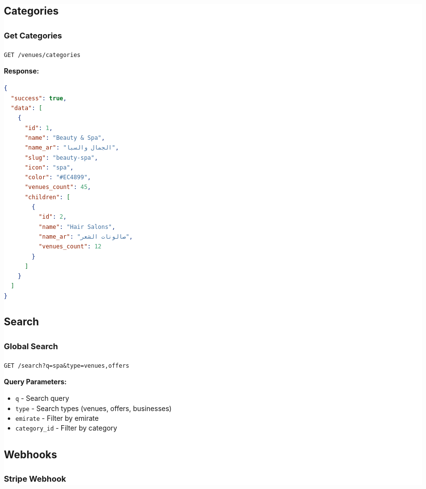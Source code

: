 ## Categories

### Get Categories

```http
GET /venues/categories
```

**Response:**
```json
{
  "success": true,
  "data": [
    {
      "id": 1,
      "name": "Beauty & Spa",
      "name_ar": "الجمال والسبا",
      "slug": "beauty-spa",
      "icon": "spa",
      "color": "#EC4899",
      "venues_count": 45,
      "children": [
        {
          "id": 2,
          "name": "Hair Salons",
          "name_ar": "صالونات الشعر",
          "venues_count": 12
        }
      ]
    }
  ]
}
```

## Search

### Global Search

```http
GET /search?q=spa&type=venues,offers
```

**Query Parameters:**
- `q` - Search query
- `type` - Search types (venues, offers, businesses)
- `emirate` - Filter by emirate
- `category_id` - Filter by category

## Webhooks

### Stripe Webhook
